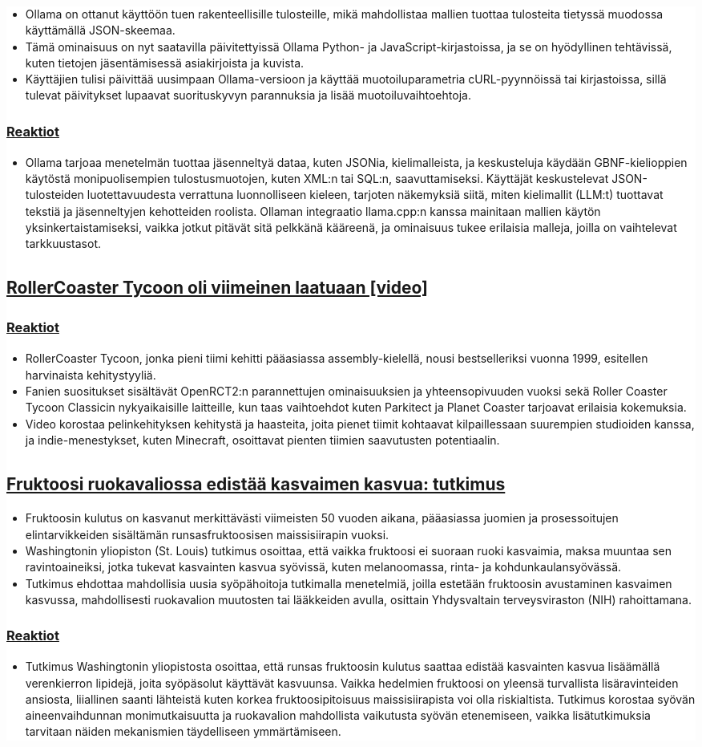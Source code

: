 - Ollama on ottanut käyttöön tuen rakenteellisille tulosteille, mikä mahdollistaa mallien tuottaa tulosteita tietyssä muodossa käyttämällä JSON-skeemaa.
- Tämä ominaisuus on nyt saatavilla päivitettyissä Ollama Python- ja JavaScript-kirjastoissa, ja se on hyödyllinen tehtävissä, kuten tietojen jäsentämisessä asiakirjoista ja kuvista.
- Käyttäjien tulisi päivittää uusimpaan Ollama-versioon ja käyttää muotoiluparametria cURL-pyynnöissä tai kirjastoissa, sillä tulevat päivitykset lupaavat suorituskyvyn parannuksia ja lisää muotoiluvaihtoehtoja.

### [Reaktiot](https://news.ycombinator.com/item?id=42346344)

- Ollama tarjoaa menetelmän tuottaa jäsenneltyä dataa, kuten JSONia, kielimalleista, ja keskusteluja käydään GBNF-kielioppien käytöstä monipuolisempien tulostusmuotojen, kuten XML:n tai SQL:n, saavuttamiseksi. Käyttäjät keskustelevat JSON-tulosteiden luotettavuudesta verrattuna luonnolliseen kieleen, tarjoten näkemyksiä siitä, miten kielimallit (LLM:t) tuottavat tekstiä ja jäsenneltyjen kehotteiden roolista. Ollaman integraatio llama.cpp:n kanssa mainitaan mallien käytön yksinkertaistamiseksi, vaikka jotkut pitävät sitä pelkkänä kääreenä, ja ominaisuus tukee erilaisia malleja, joilla on vaihtelevat tarkkuustasot.

## [RollerCoaster Tycoon oli viimeinen laatuaan [video]](https://www.youtube.com/watch?v=0JouTsMQsEA)

### [Reaktiot](https://news.ycombinator.com/item?id=42346463)

- RollerCoaster Tycoon, jonka pieni tiimi kehitti pääasiassa assembly-kielellä, nousi bestselleriksi vuonna 1999, esitellen harvinaista kehitystyyliä.
- Fanien suositukset sisältävät OpenRCT2:n parannettujen ominaisuuksien ja yhteensopivuuden vuoksi sekä Roller Coaster Tycoon Classicin nykyaikaisille laitteille, kun taas vaihtoehdot kuten Parkitect ja Planet Coaster tarjoavat erilaisia kokemuksia.
- Video korostaa pelinkehityksen kehitystä ja haasteita, joita pienet tiimit kohtaavat kilpaillessaan suurempien studioiden kanssa, ja indie-menestykset, kuten Minecraft, osoittavat pienten tiimien saavutusten potentiaalin.

## [Fruktoosi ruokavaliossa edistää kasvaimen kasvua: tutkimus](https://source.washu.edu/2024/12/research-reveals-how-fructose-in-diet-enhances-tumor-growth/)

- Fruktoosin kulutus on kasvanut merkittävästi viimeisten 50 vuoden aikana, pääasiassa juomien ja prosessoitujen elintarvikkeiden sisältämän runsasfruktoosisen maissisiirapin vuoksi.
- Washingtonin yliopiston (St. Louis) tutkimus osoittaa, että vaikka fruktoosi ei suoraan ruoki kasvaimia, maksa muuntaa sen ravintoaineiksi, jotka tukevat kasvainten kasvua syövissä, kuten melanoomassa, rinta- ja kohdunkaulansyövässä.
- Tutkimus ehdottaa mahdollisia uusia syöpähoitoja tutkimalla menetelmiä, joilla estetään fruktoosin avustaminen kasvaimen kasvussa, mahdollisesti ruokavalion muutosten tai lääkkeiden avulla, osittain Yhdysvaltain terveysviraston (NIH) rahoittamana.

### [Reaktiot](https://news.ycombinator.com/item?id=42343544)

- Tutkimus Washingtonin yliopistosta osoittaa, että runsas fruktoosin kulutus saattaa edistää kasvainten kasvua lisäämällä verenkierron lipidejä, joita syöpäsolut käyttävät kasvuunsa. Vaikka hedelmien fruktoosi on yleensä turvallista lisäravinteiden ansiosta, liiallinen saanti lähteistä kuten korkea fruktoosipitoisuus maissisiirapista voi olla riskialtista. Tutkimus korostaa syövän aineenvaihdunnan monimutkaisuutta ja ruokavalion mahdollista vaikutusta syövän etenemiseen, vaikka lisätutkimuksia tarvitaan näiden mekanismien täydelliseen ymmärtämiseen.
